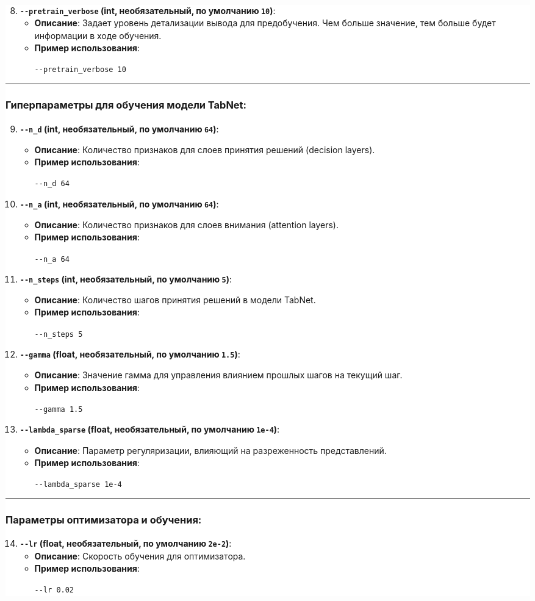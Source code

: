 8. **`--pretrain_verbose` (int, необязательный, по умолчанию `10`)**:
   - **Описание**: Задает уровень детализации вывода для предобучения. Чем больше значение, тем больше будет информации в ходе обучения.
   - **Пример использования**:
     ```bash
     --pretrain_verbose 10
     ```

---

### Гиперпараметры для обучения модели TabNet:

9. **`--n_d` (int, необязательный, по умолчанию `64`)**:
   - **Описание**: Количество признаков для слоев принятия решений (decision layers).
   - **Пример использования**:
     ```bash
     --n_d 64
     ```

10. **`--n_a` (int, необязательный, по умолчанию `64`)**:
    - **Описание**: Количество признаков для слоев внимания (attention layers).
    - **Пример использования**:
      ```bash
      --n_a 64
      ```

11. **`--n_steps` (int, необязательный, по умолчанию `5`)**:
    - **Описание**: Количество шагов принятия решений в модели TabNet.
    - **Пример использования**:
      ```bash
      --n_steps 5
      ```

12. **`--gamma` (float, необязательный, по умолчанию `1.5`)**:
    - **Описание**: Значение гамма для управления влиянием прошлых шагов на текущий шаг.
    - **Пример использования**:
      ```bash
      --gamma 1.5
      ```

13. **`--lambda_sparse` (float, необязательный, по умолчанию `1e-4`)**:
    - **Описание**: Параметр регуляризации, влияющий на разреженность представлений.
    - **Пример использования**:
      ```bash
      --lambda_sparse 1e-4
      ```

---

### Параметры оптимизатора и обучения:

14. **`--lr` (float, необязательный, по умолчанию `2e-2`)**:
    - **Описание**: Скорость обучения для оптимизатора.
    - **Пример использования**:
      ```bash
      --lr 0.02
      ```
